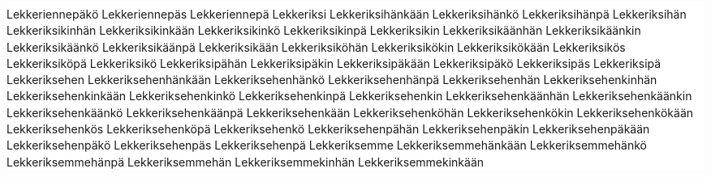 Lekkeriennepäkö
Lekkeriennepäs
Lekkeriennepä
Lekkeriksi
Lekkeriksihänkään
Lekkeriksihänkö
Lekkeriksihänpä
Lekkeriksihän
Lekkeriksikinhän
Lekkeriksikinkään
Lekkeriksikinkö
Lekkeriksikinpä
Lekkeriksikin
Lekkeriksikäänhän
Lekkeriksikäänkin
Lekkeriksikäänkö
Lekkeriksikäänpä
Lekkeriksikään
Lekkeriksiköhän
Lekkeriksikökin
Lekkeriksikökään
Lekkeriksikös
Lekkeriksiköpä
Lekkeriksikö
Lekkeriksipähän
Lekkeriksipäkin
Lekkeriksipäkään
Lekkeriksipäkö
Lekkeriksipäs
Lekkeriksipä
Lekkeriksehen
Lekkeriksehenhänkään
Lekkeriksehenhänkö
Lekkeriksehenhänpä
Lekkeriksehenhän
Lekkeriksehenkinhän
Lekkeriksehenkinkään
Lekkeriksehenkinkö
Lekkeriksehenkinpä
Lekkeriksehenkin
Lekkeriksehenkäänhän
Lekkeriksehenkäänkin
Lekkeriksehenkäänkö
Lekkeriksehenkäänpä
Lekkeriksehenkään
Lekkeriksehenköhän
Lekkeriksehenkökin
Lekkeriksehenkökään
Lekkeriksehenkös
Lekkeriksehenköpä
Lekkeriksehenkö
Lekkeriksehenpähän
Lekkeriksehenpäkin
Lekkeriksehenpäkään
Lekkeriksehenpäkö
Lekkeriksehenpäs
Lekkeriksehenpä
Lekkeriksemme
Lekkeriksemmehänkään
Lekkeriksemmehänkö
Lekkeriksemmehänpä
Lekkeriksemmehän
Lekkeriksemmekinhän
Lekkeriksemmekinkään